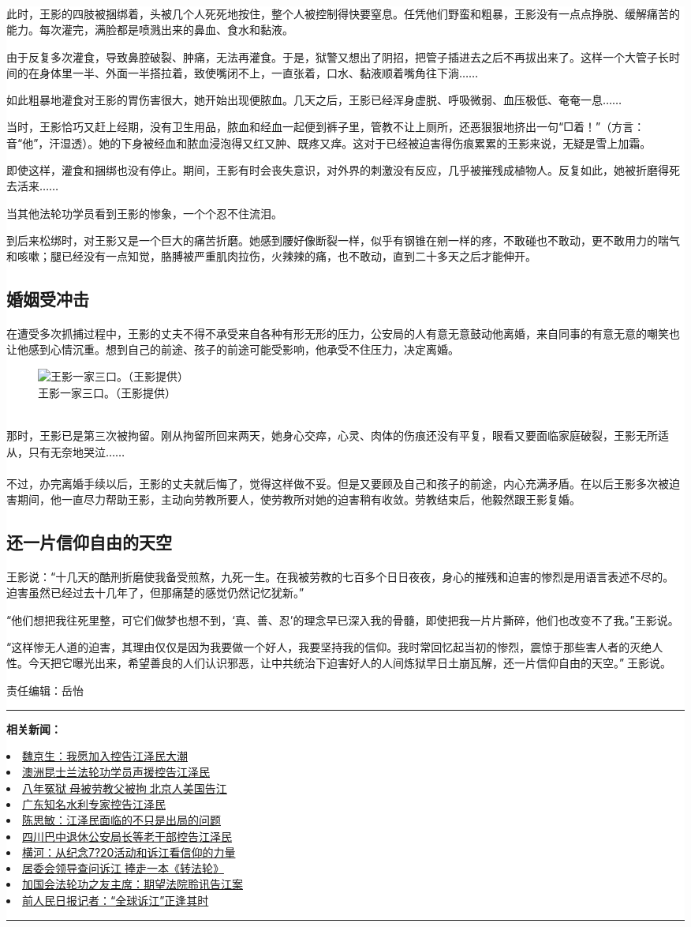 <p>此时，王影的四肢被捆绑着，头被几个人死死地按住，整个人被控制得快要窒息。任凭他们野蛮和粗暴，王影没有一点点挣脱、缓解痛苦的能力。每次灌完，满脸都是喷溅出来的鼻血、食水和黏液。</p>
<p>由于反复多次灌食，导致鼻腔破裂、肿痛，无法再灌食。于是，狱警又想出了阴招，把管子插进去之后不再拔出来了。这样一个大管子长时间的在身体里一半、外面一半搭拉着，致使嘴闭不上，一直张着，口水、黏液顺着嘴角往下淌……</p>
<p>如此粗暴地灌食对王影的胃伤害很大，她开始出现便脓血。几天之后，王影已经浑身虚脱、呼吸微弱、血压极低、奄奄一息……</p>
<p>当时，王影恰巧又赶上经期，没有卫生用品，脓血和经血一起便到裤子里，管教不让上厕所，还恶狠狠地挤出一句“□着！”（方言：音“他”，汗湿透）。她的下身被经血和脓血浸泡得又红又肿、既疼又痒。这对于已经被迫害得伤痕累累的王影来说，无疑是雪上加霜。</p>
<p>即使这样，灌食和捆绑也没有停止。期间，王影有时会丧失意识，对外界的刺激没有反应，几乎被摧残成植物人。反复如此，她被折磨得死去活来……</p>
<p>当其他法轮功学员看到王影的惨象，一个个忍不住流泪。</p>
<p>到后来松绑时，对王影又是一个巨大的痛苦折磨。她感到腰好像断裂一样，似乎有钢锥在剜一样的疼，不敢碰也不敢动，更不敢用力的喘气和咳嗽；腿已经没有一点知觉，胳膊被严重肌肉拉伤，火辣辣的痛，也不敢动，直到二十多天之后才能伸开。</p>
<p><h2>婚姻受冲击 </h2>
<p>在遭受多次抓捕过程中，王影的丈夫不得不承受来自各种有形无形的压力，公安局的人有意无意鼓动他离婚，来自同事的有意无意的嘲笑也让他感到心情沉重。想到自己的前途、孩子的前途可能受影响，他承受不住压力，决定离婚。<br />
	<figure id="attachment_5896382" aria-describedby="caption-attachment-5896382" style="width: 600px" class="wp-caption aligncenter"><ahref=" https://i.epochtimes.com/assets/uploads/2015/07/1507261951281117-600x450.jpg" target="_blank" rel="noreferrer noopener"> <img src="https://i.epochtimes.com/assets/uploads/2015/07/1507261951281117-600x450.jpg" alt="王影一家三口。（王影提供）" title="王影一家三口。（王影提供）" width="600" b="450"
	class="size-large wp-image-5896382" /></a><figcaption id="caption-attachment-5896382" class="wp-caption-text">王影一家三口。（王影提供）</figcaption></figure><br />那时，王影已是第三次被拘留。刚从拘留所回来两天，她身心交瘁，心灵、肉体的伤痕还没有平复，眼看又要面临家庭破裂，王影无所适从，只有无奈地哭泣……<br />
	<ahref=" https://i.epochtimes.com/assets/uploads/2015/07/1507261953411117-600x400.jpg" target="_blank" rel="noreferrer noopener"> <img src="https://i.epochtimes.com/assets/uploads/2015/07/1507261953411117-600x400.jpg" alt="" title="" width="600" b="400"
	class="size-large wp-image-5896392" /></a><br />不过，办完离婚手续以后，王影的丈夫就后悔了，觉得这样做不妥。但是又要顾及自己和孩子的前途，内心充满矛盾。在以后王影多次被迫害期间，他一直尽力帮助王影，主动向劳教所要人，使劳教所对她的迫害稍有收敛。劳教结束后，他毅然跟王影复婚。</p>
<p><h2> 还一片信仰自由的天空 </h2>
<p>王影说：“十几天的酷刑折磨使我备受煎熬，九死一生。在我被劳教的七百多个日日夜夜，身心的摧残和迫害的惨烈是用语言表述不尽的。迫害虽然已经过去十几年了，但那痛楚的感觉仍然记忆犹新。”</p>
<p>“他们想把我往死里整，可它们做梦也想不到，‘真、善、忍’的理念早已深入我的骨髓，即使把我一片片撕碎，他们也改变不了我。”王影说。</p>
<p> “这样惨无人道的迫害，其理由仅仅是因为我要做一个好人，我要坚持我的信仰。我时常回忆起当初的惨烈，震惊于那些害人者的灭绝人性。今天把它曝光出来，希望善良的人们认识邪恶，让中共统治下迫害好人的人间炼狱早日土崩瓦解，还一片信仰自由的天空。” 王影说。</p>
<p>责任编辑：岳怡</p>
<p>

<hr>


<strong>相关新闻：</strong>
<li><a href="https://github.com/19920513/djy/blob/master/gb/15/7/21/n4485772.md#1">魏京生：我愿加入控告江泽民大潮</a></li>
<li><a href="https://github.com/19920513/djy/blob/master/gb/15/7/23/n4486830.md#1">澳洲昆士兰法轮功学员声援控告江泽民</a></li>
<li><a href="https://github.com/19920513/djy/blob/master/gb/15/7/23/n4486887.md#1">八年冤狱 母被劳教父被拘 北京人美国告江</a></li>
<li><a href="https://github.com/19920513/djy/blob/master/gb/15/7/23/n4486926.md#1">广东知名水利专家控告江泽民</a></li>
<li><a href="https://github.com/19920513/djy/blob/master/gb/15/7/23/n4486951.md#1">陈思敏：江泽民面临的不只是出局的问题</a></li>
<li><a href="https://github.com/19920513/djy/blob/master/gb/15/7/23/n4487186.md#1">四川巴中退休公安局长等老干部控告江泽民</a></li>
<li><a href="https://github.com/19920513/djy/blob/master/gb/15/7/23/n4487196.md#1">横河：从纪念7?20活动和诉江看信仰的力量</a></li>
<li><a href="https://github.com/19920513/djy/blob/master/gb/15/7/23/n4487247.md#1">居委会领导查问诉江 捧走一本《转法轮》</a></li>
<li><a href="https://github.com/19920513/djy/blob/master/gb/15/7/24/n4487523.md#1">加国会法轮功之友主席：期望法院聆讯告江案</a></li>
<li><a href="https://github.com/19920513/djy/blob/master/gb/15/7/24/n4487525.md#1">前人民日报记者：“全球诉江”正逢其时</a></li>
<hr>
